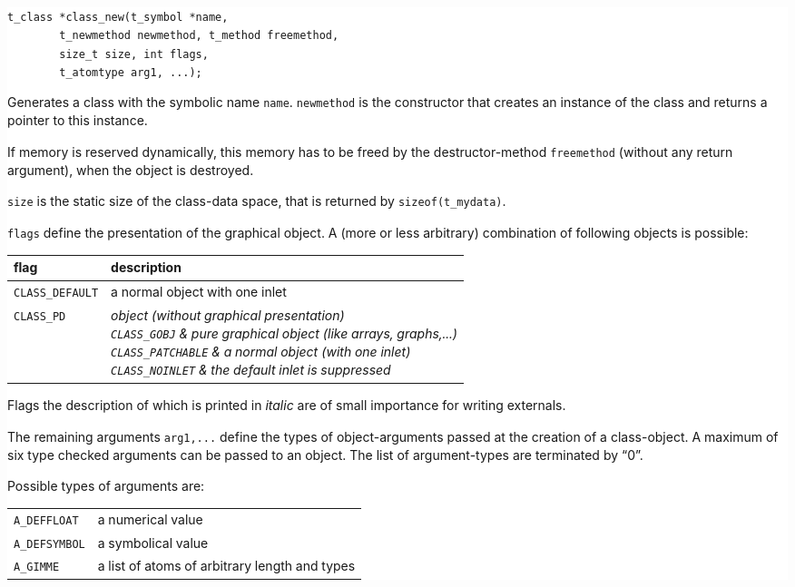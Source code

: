     t_class *class_new(t_symbol *name,
            t_newmethod newmethod, t_method freemethod,
            size_t size, int flags,
            t_atomtype arg1, ...);

Generates a class with the symbolic name `name`. `newmethod` is the constructor that creates an instance of the class and returns a pointer to this instance.

If memory is reserved dynamically, this memory has to be freed by the destructor-method `freemethod` (without any return argument), when the object is destroyed.

`size` is the static size of the class-data space, that is returned by `sizeof(t_mydata)`.

`flags` define the presentation of the graphical object. A (more or less arbitrary) combination of following objects is possible:

<table>
<thead>
<tr class="header">
<th align="left">flag</th>
<th align="left">description</th>
</tr>
</thead>
<tbody>
<tr class="odd">
<td align="left"><code>CLASS_DEFAULT</code></td>
<td align="left">a normal object with one inlet</td>
</tr>
<tr class="even">
<td align="left"><code>CLASS_PD</code></td>
<td align="left"><em>object (without graphical presentation)<br />
<code>CLASS_GOBJ</code> &amp; <em>pure graphical object (like arrays, graphs,...)<br />
<code>CLASS_PATCHABLE</code> &amp; <em>a normal object (with one inlet)<br />
<code>CLASS_NOINLET</code> &amp; the default inlet is suppressed<br />
</em></em></em></td>
</tr>
</tbody>
</table>

Flags the description of which is printed in <span>*italic*</span> are of small importance for writing externals.

The remaining arguments `arg1,...` define the types of object-arguments passed at the creation of a class-object. A maximum of six type checked arguments can be passed to an object. The list of argument-types are terminated by “0”.

Possible types of arguments are:

|               |                                               |
|:--------------|:----------------------------------------------|
| `A_DEFFLOAT`  | a numerical value                             |
| `A_DEFSYMBOL` | a symbolical value                            |
| `A_GIMME`     | a list of atoms of arbitrary length and types |
